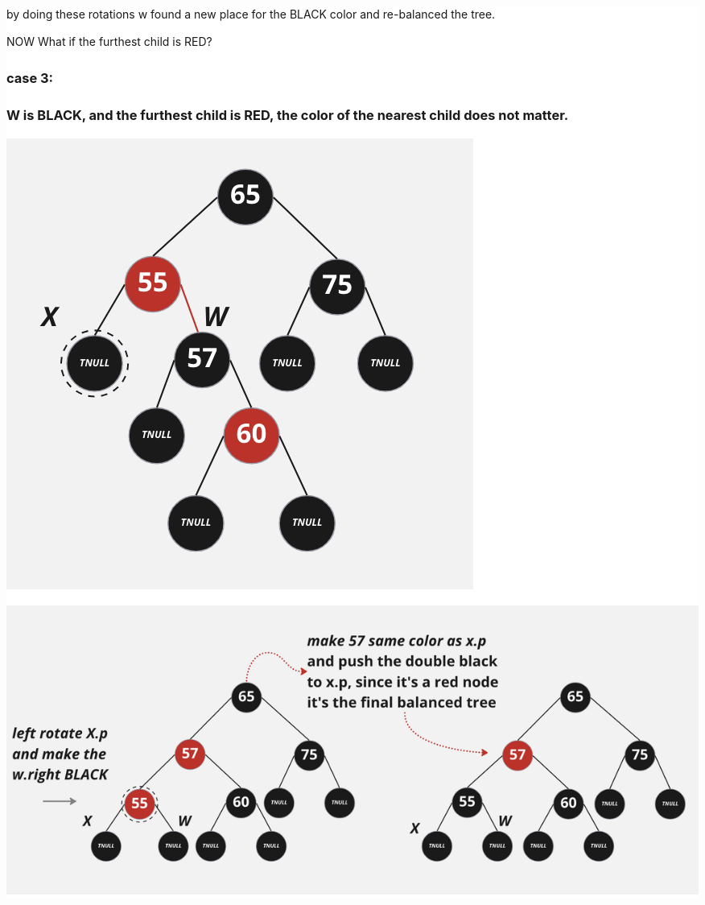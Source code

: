 by doing these rotations w found a new place for the BLACK color and re-balanced the tree.

NOW What if the furthest child is RED?

### case 3:

### **W is BLACK, and the furthest child is RED, the color of the nearest child does not matter.**

![delete8.png](RED%20BLACK%20Trees%205c5b57cbfb784c99b7f2af98a507a797/delete8.png)

![delete9.png](RED%20BLACK%20Trees%205c5b57cbfb784c99b7f2af98a507a797/delete9.png)

